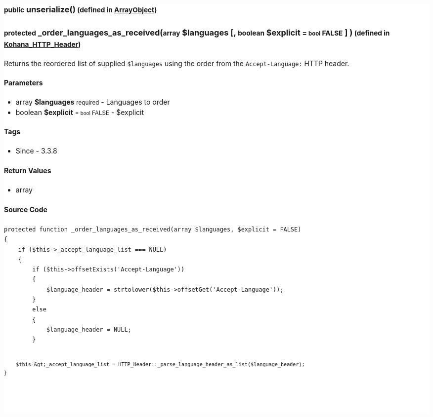 <div class='method'>
<h3 id="unserialize"><small>public</small>  unserialize()<small> (defined in <a href='/documentation/api/ArrayObject'>ArrayObject</a>)</small></h3>
<div class='description'></div>
</div>

<div class='method'>
<h3 id="_order_languages_as_received"><small>protected</small>  _order_languages_as_received(<small>array</small> <span class="param" title="Languages to order">$languages</span> [, <small>boolean</small> <span class="param" title="$explicit">$explicit</span> <small>= <small>bool</small> FALSE</small> ] )<small> (defined in <a href='/documentation/api/Kohana_HTTP_Header'>Kohana_HTTP_Header</a>)</small></h3>
<div class='description'><p>Returns the reordered list of supplied <code>$languages</code> using the order
from the <code>Accept-Language:</code> HTTP header.</p>
</div>
<h4>Parameters</h4>
<ul>
<li>
 <span class="blue">array </span><strong> $languages</strong> <small>required</small> - Languages to order</li>
<li>
 <span class="blue">boolean </span><strong> $explicit</strong> <small> = <small>bool</small> FALSE</small> - $explicit</li>
</ul>
<h4>Tags</h4>
<ul class='tags'>
<li>Since - 3.3.8</li>
</ul>
<h4>Return Values</h4>
<ul class='return'>
<li>
<span class='blue'>array</span>  
</li></ul>
<div class="method-source">
<h4>Source Code</h4>
<pre>
<code class="language-php">protected function _order_languages_as_received(array $languages, $explicit = FALSE)
{
	if ($this-&gt;_accept_language_list === NULL)
	{
		if ($this-&gt;offsetExists(&#039;Accept-Language&#039;))
		{
			$language_header = strtolower($this-&gt;offsetGet(&#039;Accept-Language&#039;));
		}
		else
		{
			$language_header = NULL;
		}

		$this-&gt;_accept_language_list = HTTP_Header::_parse_language_header_as_list($language_header);
	}
